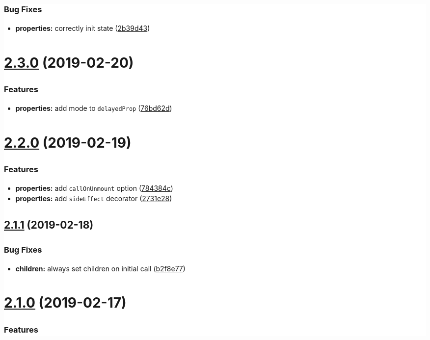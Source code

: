 
### Bug Fixes

* **properties:** correctly init state ([2b39d43](https://github.com/davidbonnet/realue/commit/2b39d43))



<a name="2.3.0"></a>
# [2.3.0](https://github.com/davidbonnet/realue/compare/v2.2.0...v2.3.0) (2019-02-20)


### Features

* **properties:** add mode to `delayedProp` ([76bd62d](https://github.com/davidbonnet/realue/commit/76bd62d))



<a name="2.2.0"></a>
# [2.2.0](https://github.com/davidbonnet/realue/compare/v2.1.1...v2.2.0) (2019-02-19)


### Features

* **properties:** add `callOnUnmount` option ([784384c](https://github.com/davidbonnet/realue/commit/784384c))
* **properties:** add `sideEffect` decorator ([2731e28](https://github.com/davidbonnet/realue/commit/2731e28))



<a name="2.1.1"></a>
## [2.1.1](https://github.com/davidbonnet/realue/compare/v2.1.0...v2.1.1) (2019-02-18)


### Bug Fixes

* **children:** always set children on initial call ([b2f8e77](https://github.com/davidbonnet/realue/commit/b2f8e77))



<a name="2.1.0"></a>
# [2.1.0](https://github.com/davidbonnet/realue/compare/v2.0.5...v2.1.0) (2019-02-17)


### Features
